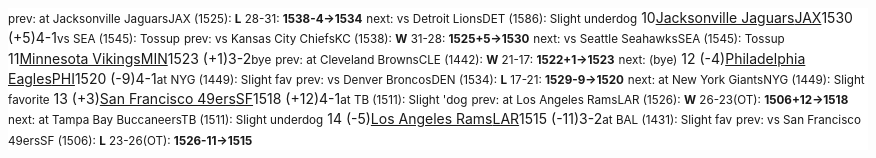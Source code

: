 <tr class="collapsible">
        <td colspan="4"><small>prev: at <span class="ranking-name-full">Jacksonville Jaguars</span><span class="ranking-name-abv">JAX</span> (1525): <b>L</b> 28-31: <b>1538-4→1534</b></small></td>
</tr>
<tr class="collapsible">
        <td colspan="4"><small>next: vs <span class="ranking-name-full">Detroit Lions</span><span class="ranking-name-abv">DET</span> (1586): Slight underdog</small></td>
</tr>
<tr><td>10</td><td><a href="#Jacksonville-Jaguars-season-stats"><span class="ranking-name-full">Jacksonville Jaguars</span><span class="ranking-name-abv">JAX</span></a></td><td>1530 <span class="slw">(+5)</span></td><td>4-1</td><td class="only-superwide-cell"><small>vs SEA (1545): Tossup</small></td></tr>
<tr class="collapsible">
        <td colspan="4"><small>prev: vs <span class="ranking-name-full">Kansas City Chiefs</span><span class="ranking-name-abv">KC</span> (1538): <b>W</b> 31-28: <b>1525+5→1530</b></small></td>
</tr>
<tr class="collapsible">
        <td colspan="4"><small>next: vs <span class="ranking-name-full">Seattle Seahawks</span><span class="ranking-name-abv">SEA</span> (1545): Tossup</small></td>
</tr>
<tr><td>11</td><td><a href="#Minnesota-Vikings-season-stats"><span class="ranking-name-full">Minnesota Vikings</span><span class="ranking-name-abv">MIN</span></a></td><td>1523 <span class="slw">(+1)</span></td><td>3-2</td><td class="only-superwide-cell"><small>bye</small></td></tr>
<tr class="collapsible">
        <td colspan="4"><small>prev: at <span class="ranking-name-full">Cleveland Browns</span><span class="ranking-name-abv">CLE</span> (1442): <b>W</b> 21-17: <b>1522+1→1523</b></small></td>
</tr>
<tr class="collapsible">
        <td colspan="4"><small>next: (bye)</small></td>
</tr>
<tr><td>12 <span class="slw">(-4)</span></td><td><a href="#Philadelphia-Eagles-season-stats"><span class="ranking-name-full">Philadelphia Eagles</span><span class="ranking-name-abv">PHI</span></a></td><td>1520 <span class="slw">(-9)</span></td><td>4-1</td><td class="only-superwide-cell"><small>at NYG (1449): Slight fav</small></td></tr>
<tr class="collapsible">
        <td colspan="4"><small>prev: vs <span class="ranking-name-full">Denver Broncos</span><span class="ranking-name-abv">DEN</span> (1534): <b>L</b> 17-21: <b>1529-9→1520</b></small></td>
</tr>
<tr class="collapsible">
        <td colspan="4"><small>next: at <span class="ranking-name-full">New York Giants</span><span class="ranking-name-abv">NYG</span> (1449): Slight favorite</small></td>
</tr>
<tr><td>13 <span class="slw">(+3)</span></td><td><a href="#San-Francisco-49ers-season-stats"><span class="ranking-name-full">San Francisco 49ers</span><span class="ranking-name-abv">SF</span></a></td><td>1518 <span class="slw">(+12)</span></td><td>4-1</td><td class="only-superwide-cell"><small>at TB (1511): Slight 'dog</small></td></tr>
<tr class="collapsible">
        <td colspan="4"><small>prev: at <span class="ranking-name-full">Los Angeles Rams</span><span class="ranking-name-abv">LAR</span> (1526): <b>W</b> 26-23(OT): <b>1506+12→1518</b></small></td>
</tr>
<tr class="collapsible">
        <td colspan="4"><small>next: at <span class="ranking-name-full">Tampa Bay Buccaneers</span><span class="ranking-name-abv">TB</span> (1511): Slight underdog</small></td>
</tr>
<tr><td>14 <span class="slw">(-5)</span></td><td><a href="#Los-Angeles-Rams-season-stats"><span class="ranking-name-full">Los Angeles Rams</span><span class="ranking-name-abv">LAR</span></a></td><td>1515 <span class="slw">(-11)</span></td><td>3-2</td><td class="only-superwide-cell"><small>at BAL (1431): Slight fav</small></td></tr>
<tr class="collapsible">
        <td colspan="4"><small>prev: vs <span class="ranking-name-full">San Francisco 49ers</span><span class="ranking-name-abv">SF</span> (1506): <b>L</b> 23-26(OT): <b>1526-11→1515</b></small></td>
</tr>
<tr class="collapsible">